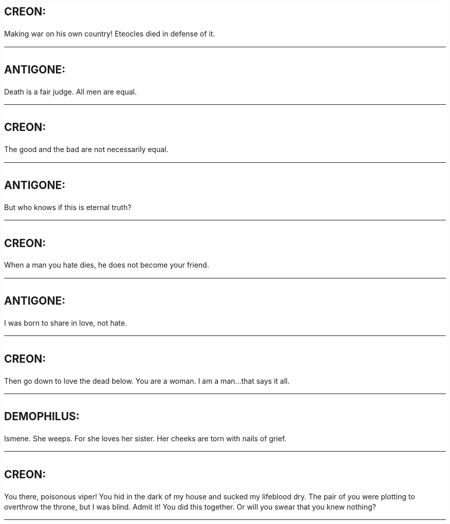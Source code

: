 
## CREON:
Making war on his own country! Eteocles died in defense of it.

---

## ANTIGONE:
Death is a fair judge. All men are equal.

---

## CREON:
The good and the bad are not necessarily equal.

---

## ANTIGONE:
But who knows if this is eternal truth?

---

## CREON:
When a man you hate dies, he does not become your friend.

---

## ANTIGONE:
I was born to share in love, not hate.

---

## CREON:
Then go down to love the dead below. You are a woman. I am a man…that says it all.

---

## DEMOPHILUS:
Ismene. She weeps.
For she loves her sister. Her cheeks are torn with nails of grief.

---

## CREON:
You there, poisonous viper! You hid in the dark of my house and sucked my lifeblood dry. The pair of you were plotting to overthrow the throne, but I was blind. Admit it! You did this together. Or will you swear that you knew nothing?

---
